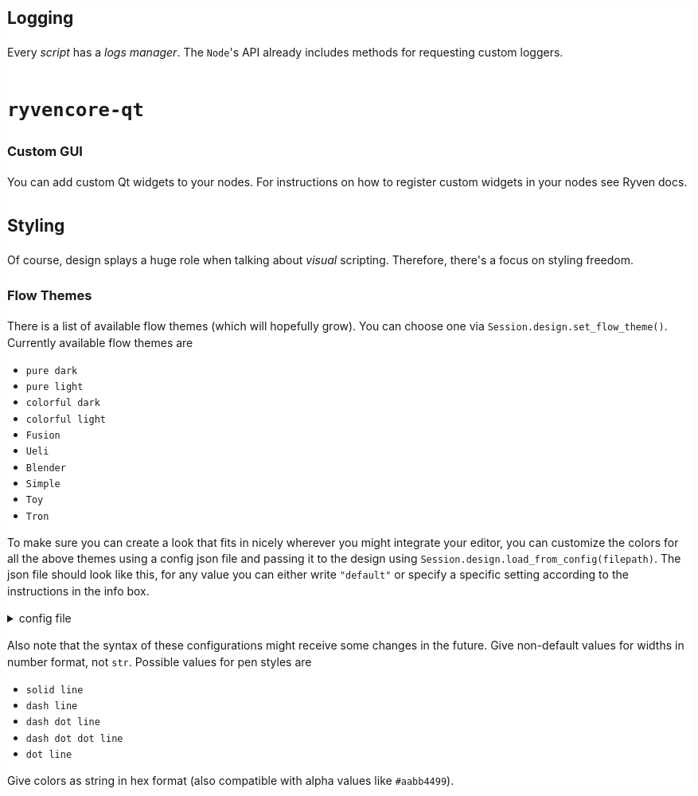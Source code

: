 ## Logging

Every *script* has a *logs manager*. The `Node`'s API already includes methods for requesting custom loggers.



# `ryvencore-qt`

### Custom GUI

You can add custom Qt widgets to your nodes. For instructions on how to register custom widgets in your nodes see Ryven docs.

## Styling

Of course, design splays a huge role when talking about *visual* scripting. Therefore, there's a focus on styling freedom.

### Flow Themes

There is a list of available flow themes (which will hopefully grow). You can choose one via `Session.design.set_flow_theme()`. Currently available flow themes are

- `pure dark`
- `pure light`
- `colorful dark`
- `colorful light`
- `Fusion`
- `Ueli`
- `Blender`
- `Simple`
- `Toy`
- `Tron`

To make sure you can create a look that fits in nicely wherever you might integrate your editor, you can customize the colors for all the above themes using a config json file and passing it to the design using `Session.design.load_from_config(filepath)`. The json file should look like this, for any value you can either write `"default"` or specify a specific setting according to the instructions in the info box.

<details><summary>config file</summary></details>

Also note that the syntax of these configurations might receive some changes in the future. Give non-default values for widths in number format, not `str`. Possible values for pen styles are

- `solid line`
- `dash line`
- `dash dot line`
- `dash dot dot line`
- `dot line`

Give colors as string in hex format (also compatible with alpha values like `#aabb4499`).
